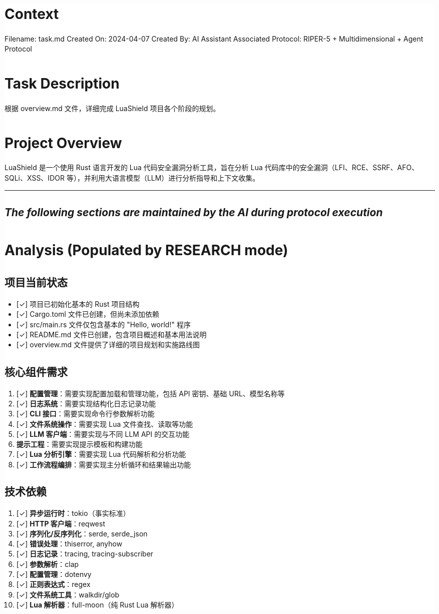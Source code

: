# Context
Filename: task.md
Created On: 2024-04-07
Created By: AI Assistant
Associated Protocol: RIPER-5 + Multidimensional + Agent Protocol

# Task Description
根据 overview.md 文件，详细完成 LuaShield 项目各个阶段的规划。

# Project Overview
LuaShield 是一个使用 Rust 语言开发的 Lua 代码安全漏洞分析工具，旨在分析 Lua 代码库中的安全漏洞（LFI、RCE、SSRF、AFO、SQLi、XSS、IDOR 等），并利用大语言模型（LLM）进行分析指导和上下文收集。

---
*The following sections are maintained by the AI during protocol execution*
---

# Analysis (Populated by RESEARCH mode)
## 项目当前状态
- [✓] 项目已初始化基本的 Rust 项目结构
- [✓] Cargo.toml 文件已创建，但尚未添加依赖
- [✓] src/main.rs 文件仅包含基本的 "Hello, world!" 程序
- [✓] README.md 文件已创建，包含项目概述和基本用法说明
- [✓] overview.md 文件提供了详细的项目规划和实施路线图

## 核心组件需求
1. [✓] **配置管理**：需要实现配置加载和管理功能，包括 API 密钥、基础 URL、模型名称等
2. [✓] **日志系统**：需要实现结构化日志记录功能
3. [✓] **CLI 接口**：需要实现命令行参数解析功能
4. [✓] **文件系统操作**：需要实现 Lua 文件查找、读取等功能
5. [✓] **LLM 客户端**：需要实现与不同 LLM API 的交互功能
6. **提示工程**：需要实现提示模板和构建功能
7. [✓] **Lua 分析引擎**：需要实现 Lua 代码解析和分析功能
8. [✓] **工作流程编排**：需要实现主分析循环和结果输出功能

## 技术依赖
1. [✓] **异步运行时**：tokio（事实标准）
2. [✓] **HTTP 客户端**：reqwest
3. [✓] **序列化/反序列化**：serde, serde_json
4. [✓] **错误处理**：thiserror, anyhow
5. [✓] **日志记录**：tracing, tracing-subscriber
6. [✓] **参数解析**：clap
7. [✓] **配置管理**：dotenvy
8. [✓] **正则表达式**：regex
9. [✓] **文件系统工具**：walkdir/glob
10. [✓] **Lua 解析器**：full-moon（纯 Rust Lua 解析器）
